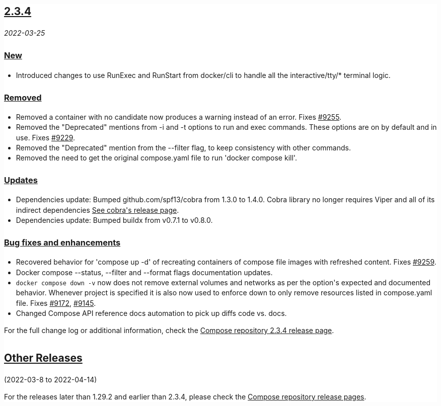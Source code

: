 ## [2.3.4](https://docs.docker.com/compose/releases/release-notes/#234)

*2022-03-25*

### [New](https://docs.docker.com/compose/releases/release-notes/#new-5)

- Introduced changes to use RunExec and RunStart from docker/cli to handle all the interactive/tty/* terminal logic.

### [Removed](https://docs.docker.com/compose/releases/release-notes/#removed)

- Removed a container with no candidate now produces a warning instead of an error. Fixes [#9255](https://github.com/docker/compose/issues/9255).
- Removed the "Deprecated" mentions from -i and -t options to run and exec commands. These options are on by default and in use. Fixes [#9229](https://github.com/docker/compose/pull/9229#discussion_r819730788).
- Removed the "Deprecated" mention from the --filter flag, to keep consistency with other commands.
- Removed the need to get the original compose.yaml file to run 'docker compose kill'.

### [Updates](https://docs.docker.com/compose/releases/release-notes/#updates-15)

- Dependencies update: Bumped github.com/spf13/cobra from 1.3.0 to 1.4.0. Cobra library no longer requires Viper and all of its indirect dependencies [See cobra's release page](https://github.com/spf13/cobra/releases).
- Dependencies update: Bumped buildx from v0.7.1 to v0.8.0.

### [Bug fixes and enhancements](https://docs.docker.com/compose/releases/release-notes/#bug-fixes-and-enhancements-58)

- Recovered behavior for 'compose up -d' of recreating containers of compose file images with refreshed content. Fixes [#9259](https://github.com/docker/compose/issues/9259).
- Docker compose --status, --filter and --format flags documentation updates.
- `docker compose down -v` now does not remove external volumes and networks as per the option's expected and documented behavior. Whenever project is specified it is also now used to enforce down to only remove resources listed in compose.yaml file. Fixes [#9172](https://github.com/docker/compose/issues/9172), [#9145](https://github.com/docker/compose/issues/9145).
- Changed Compose API reference docs automation to pick up diffs code vs. docs.

For the full change log or additional information, check the [Compose repository 2.3.4 release page](https://github.com/docker/compose/releases/tag/v2.3.4).

## [Other Releases](https://docs.docker.com/compose/releases/release-notes/#other-releases)

(2022-03-8 to 2022-04-14)

For the releases later than 1.29.2 and earlier than 2.3.4, please check the [Compose repository release pages](https://github.com/docker/compose/releases).
